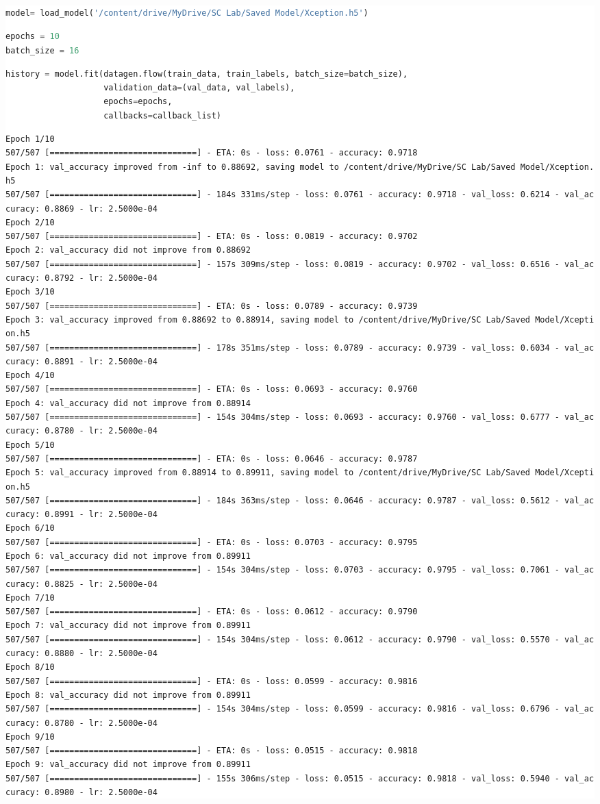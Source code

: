 

```python
model= load_model('/content/drive/MyDrive/SC Lab/Saved Model/Xception.h5')
```


```python
epochs = 10
batch_size = 16
```


```python
history = model.fit(datagen.flow(train_data, train_labels, batch_size=batch_size),
                    validation_data=(val_data, val_labels),
                    epochs=epochs,
                    callbacks=callback_list)
```

    Epoch 1/10
    507/507 [==============================] - ETA: 0s - loss: 0.0761 - accuracy: 0.9718
    Epoch 1: val_accuracy improved from -inf to 0.88692, saving model to /content/drive/MyDrive/SC Lab/Saved Model/Xception.h5
    507/507 [==============================] - 184s 331ms/step - loss: 0.0761 - accuracy: 0.9718 - val_loss: 0.6214 - val_accuracy: 0.8869 - lr: 2.5000e-04
    Epoch 2/10
    507/507 [==============================] - ETA: 0s - loss: 0.0819 - accuracy: 0.9702
    Epoch 2: val_accuracy did not improve from 0.88692
    507/507 [==============================] - 157s 309ms/step - loss: 0.0819 - accuracy: 0.9702 - val_loss: 0.6516 - val_accuracy: 0.8792 - lr: 2.5000e-04
    Epoch 3/10
    507/507 [==============================] - ETA: 0s - loss: 0.0789 - accuracy: 0.9739
    Epoch 3: val_accuracy improved from 0.88692 to 0.88914, saving model to /content/drive/MyDrive/SC Lab/Saved Model/Xception.h5
    507/507 [==============================] - 178s 351ms/step - loss: 0.0789 - accuracy: 0.9739 - val_loss: 0.6034 - val_accuracy: 0.8891 - lr: 2.5000e-04
    Epoch 4/10
    507/507 [==============================] - ETA: 0s - loss: 0.0693 - accuracy: 0.9760
    Epoch 4: val_accuracy did not improve from 0.88914
    507/507 [==============================] - 154s 304ms/step - loss: 0.0693 - accuracy: 0.9760 - val_loss: 0.6777 - val_accuracy: 0.8780 - lr: 2.5000e-04
    Epoch 5/10
    507/507 [==============================] - ETA: 0s - loss: 0.0646 - accuracy: 0.9787
    Epoch 5: val_accuracy improved from 0.88914 to 0.89911, saving model to /content/drive/MyDrive/SC Lab/Saved Model/Xception.h5
    507/507 [==============================] - 184s 363ms/step - loss: 0.0646 - accuracy: 0.9787 - val_loss: 0.5612 - val_accuracy: 0.8991 - lr: 2.5000e-04
    Epoch 6/10
    507/507 [==============================] - ETA: 0s - loss: 0.0703 - accuracy: 0.9795
    Epoch 6: val_accuracy did not improve from 0.89911
    507/507 [==============================] - 154s 304ms/step - loss: 0.0703 - accuracy: 0.9795 - val_loss: 0.7061 - val_accuracy: 0.8825 - lr: 2.5000e-04
    Epoch 7/10
    507/507 [==============================] - ETA: 0s - loss: 0.0612 - accuracy: 0.9790
    Epoch 7: val_accuracy did not improve from 0.89911
    507/507 [==============================] - 154s 304ms/step - loss: 0.0612 - accuracy: 0.9790 - val_loss: 0.5570 - val_accuracy: 0.8880 - lr: 2.5000e-04
    Epoch 8/10
    507/507 [==============================] - ETA: 0s - loss: 0.0599 - accuracy: 0.9816
    Epoch 8: val_accuracy did not improve from 0.89911
    507/507 [==============================] - 154s 304ms/step - loss: 0.0599 - accuracy: 0.9816 - val_loss: 0.6796 - val_accuracy: 0.8780 - lr: 2.5000e-04
    Epoch 9/10
    507/507 [==============================] - ETA: 0s - loss: 0.0515 - accuracy: 0.9818
    Epoch 9: val_accuracy did not improve from 0.89911
    507/507 [==============================] - 155s 306ms/step - loss: 0.0515 - accuracy: 0.9818 - val_loss: 0.5940 - val_accuracy: 0.8980 - lr: 2.5000e-04